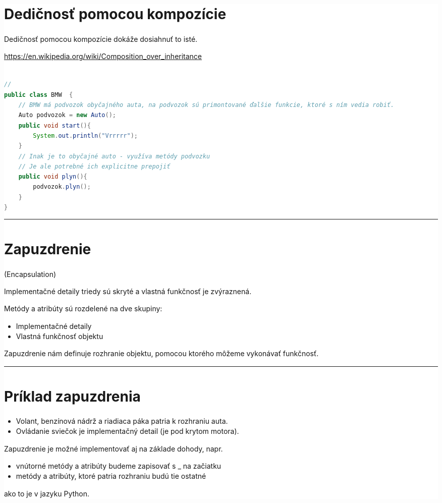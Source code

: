 # Dedičnosť pomocou kompozície

Dedičnosť pomocou kompozície dokáže dosiahnuť to isté.

https://en.wikipedia.org/wiki/Composition_over_inheritance

```java

// 
public class BMW  {
	// BMW má podvozok obyčajného auta, na podvozok sú primontované ďalšie funkcie, ktoré s ním vedia robiť.
	Auto podvozok = new Auto();
    public void start(){
    	System.out.println("Vrrrrr");
    }
    // Inak je to obyčajné auto - využíva metódy podvozku
    // Je ale potrebné ich explicitne prepojiť
    public void plyn(){
    	podvozok.plyn();
    }
}

```

---


# Zapuzdrenie

(Encapsulation)

Implementačné detaily triedy sú skryté a vlastná funkčnosť je zvýraznená.

Metódy a atribúty sú rozdelené na dve skupiny:

- Implementačné detaily
- Vlastná funkčnosť objektu

Zapuzdrenie nám definuje rozhranie objektu, pomocou ktorého môžeme vykonávať funkčnosť.

---
# Príklad zapuzdrenia

- Volant, benzínová nádrž a riadiaca páka patria k rozhraniu auta.
- Ovládanie sviečok je implementačný detail (je pod krytom motora).

Zapuzdrenie je možné implementovať aj na základe dohody, napr. 
- vnútorné metódy a atribúty budeme zapisovať s _ na začiatku
- metódy a atribúty, ktoré patria rozhraniu budú tie ostatné

ako to je v jazyku Python.

